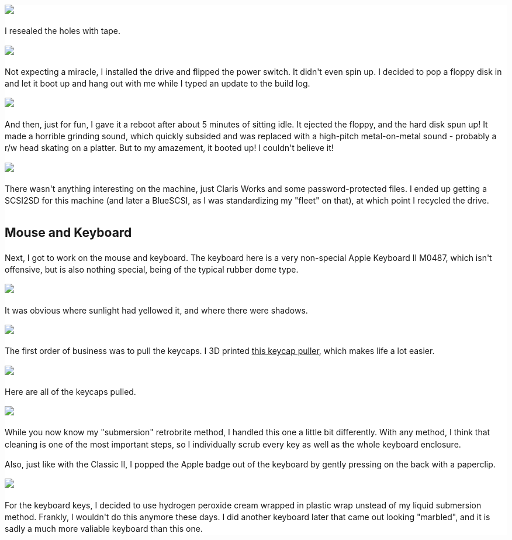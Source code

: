 ![](assets/mac-classic-ii-restoration/92-hard-drive-reassembled.jpg)

I resealed the holes with tape.

![](assets/mac-classic-ii-restoration/93-hard-drive-taped.jpg)

Not expecting a miracle, I installed the drive and flipped the power switch. It didn't even spin up. I decided to pop a floppy disk in and let it boot up and hang out with me while I typed an update to the build log.

![](assets/mac-classic-ii-restoration/94-no-boot.jpg)

And then, just for fun, I gave it a reboot after about 5 minutes of sitting idle. It ejected the floppy, and the hard disk spun up! It made a horrible grinding sound, which quickly subsided and was replaced with a high-pitch metal-on-metal sound - probably a r/w head skating on a platter. But to my amazement, it booted up! I couldn't believe it!

![](assets/mac-classic-ii-restoration/95-successful-boot.jpg)

There wasn't anything interesting on the machine, just Claris Works and some password-protected files. I ended up getting a SCSI2SD for this machine (and later a BlueSCSI, as I was standardizing my "fleet" on that), at which point I recycled the drive.

## Mouse and Keyboard

Next, I got to work on the mouse and keyboard. The keyboard here is a very non-special Apple Keyboard II M0487, which isn't offensive, but is also nothing special, being of the typical rubber dome type.

![](assets/mac-classic-ii-restoration/96-mouse-keyboard-before.jpg)

It was obvious where sunlight had yellowed it, and where there were shadows.

![](assets/mac-classic-ii-restoration/97-keyboard-closeup.jpg)

The first order of business was to pull the keycaps. I 3D printed [this keycap puller](https://www.thingiverse.com/thing:463824), which makes life a lot easier.

![](assets/mac-classic-ii-restoration/98-keycap-puller.jpg)

Here are all of the keycaps pulled.

![](assets/mac-classic-ii-restoration/99-keycaps-pulled.jpg)

While you now know my "submersion" retrobrite method, I handled this one a little bit differently. With any method, I think that cleaning is one of the most important steps, so I individually scrub every key as well as the whole keyboard enclosure.

Also, just like with the Classic II, I popped the Apple badge out of the keyboard by gently pressing on the back with a paperclip.

![](assets/mac-classic-ii-restoration/100-keyboard-badge-removed.jpg)

For the keyboard keys, I decided to use hydrogen peroxide cream wrapped in plastic wrap unstead of my liquid submersion method. Frankly, I wouldn't do this anymore these days. I did another keyboard later that came out looking "marbled", and it is sadly a much more valiable keyboard than this one.
